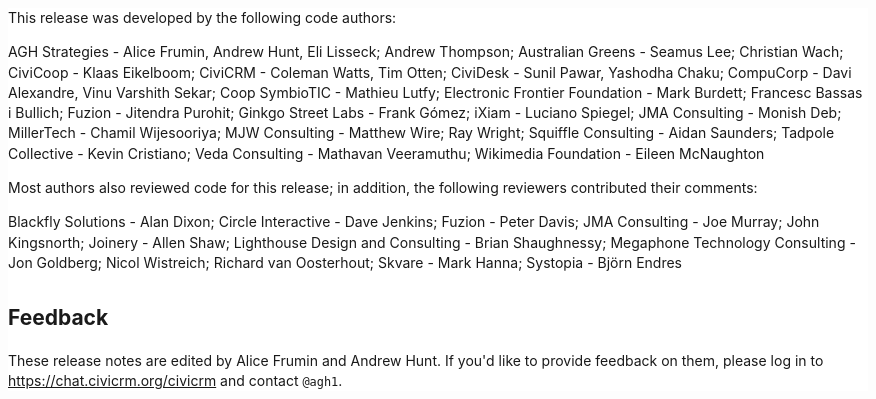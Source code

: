 This release was developed by the following code authors:

AGH Strategies - Alice Frumin, Andrew Hunt, Eli Lisseck; Andrew Thompson;
Australian Greens - Seamus Lee; Christian Wach; CiviCoop - Klaas Eikelboom;
CiviCRM - Coleman Watts, Tim Otten; CiviDesk - Sunil Pawar, Yashodha Chaku;
CompuCorp - Davi Alexandre, Vinu Varshith Sekar; Coop SymbioTIC - Mathieu Lutfy;
Electronic Frontier Foundation - Mark Burdett; Francesc Bassas i Bullich; Fuzion -
Jitendra Purohit; Ginkgo Street Labs - Frank Gómez; iXiam - Luciano Spiegel;
JMA Consulting - Monish Deb; MillerTech - Chamil Wijesooriya; MJW Consulting -
Matthew Wire; Ray Wright; Squiffle Consulting - Aidan Saunders; Tadpole
Collective - Kevin Cristiano; Veda Consulting - Mathavan Veeramuthu; Wikimedia
Foundation - Eileen McNaughton

Most authors also reviewed code for this release; in addition, the following
reviewers contributed their comments:

Blackfly Solutions - Alan Dixon; Circle Interactive - Dave Jenkins; Fuzion -
Peter Davis; JMA Consulting - Joe Murray; John Kingsnorth; Joinery - Allen Shaw;
Lighthouse Design and Consulting - Brian Shaughnessy; Megaphone Technology
Consulting - Jon Goldberg; Nicol Wistreich; Richard van Oosterhout; Skvare -
Mark Hanna; Systopia - Björn Endres

## <a name="feedback"></a>Feedback

These release notes are edited by Alice Frumin and Andrew Hunt.  If you'd like
to provide feedback on them, please log in to https://chat.civicrm.org/civicrm
and contact `@agh1`.
